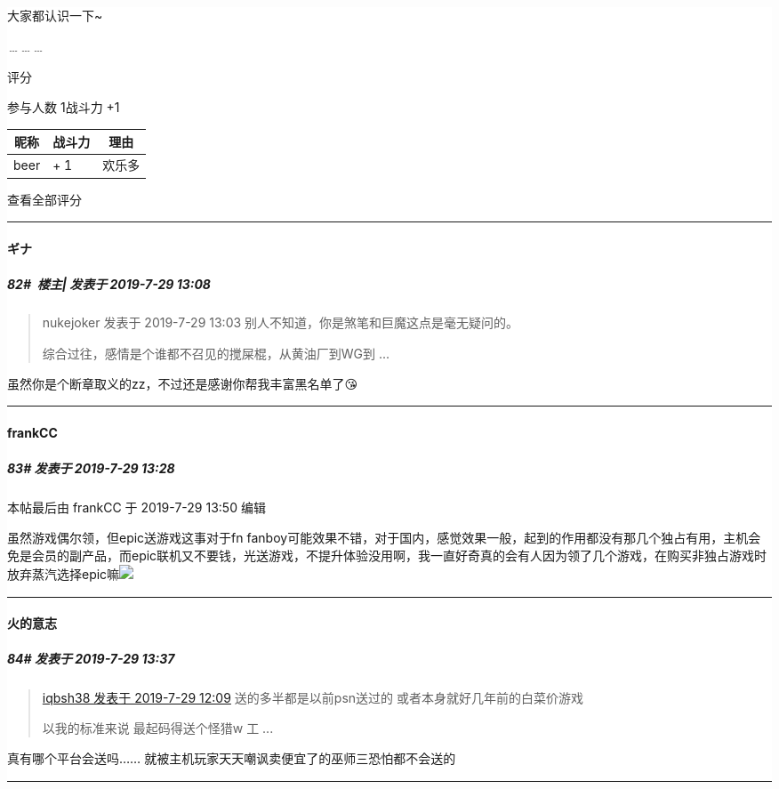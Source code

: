 大家都认识一下~


﹍﹍﹍

评分


 参与人数 1战斗力 +1

|昵称|战斗力|理由|
|----|---|---|
| beer| + 1|欢乐多|


查看全部评分


-----

####  ギナ  
##### 82#         楼主| 发表于 2019-7-29 13:08


<blockquote>nukejoker 发表于 2019-7-29 13:03
别人不知道，你是煞笔和巨魔这点是毫无疑问的。


综合过往，感情是个谁都不召见的搅屎棍，从黄油厂到WG到 ...</blockquote>
虽然你是个断章取义的zz，不过还是感谢你帮我丰富黑名单了😘


-----

####  frankCC  
##### 83#       发表于 2019-7-29 13:28


 本帖最后由 frankCC 于 2019-7-29 13:50 编辑 

虽然游戏偶尔领，但epic送游戏这事对于fn fanboy可能效果不错，对于国内，感觉效果一般，起到的作用都没有那几个独占有用，主机会免是会员的副产品，而epic联机又不要钱，光送游戏，不提升体验没用啊，我一直好奇真的会有人因为领了几个游戏，在购买非独占游戏时放弃蒸汽选择epic嘛<img src="https://static.saraba1st.com/image/smiley/face2017/001.png" referrerpolicy="no-referrer">


-----

####  火的意志  
##### 84#       发表于 2019-7-29 13:37


<blockquote><a href="httphttps://bbs.saraba1st.com/2b/forum.php?mod=redirect&amp;goto=findpost&amp;pid=44705494&amp;ptid=1849302" target="_blank">iqbsh38 发表于 2019-7-29 12:09</a>
送的多半都是以前psn送过的 或者本身就好几年前的白菜价游戏

以我的标准来说 最起码得送个怪猎w 工 ...</blockquote>
真有哪个平台会送吗……
就被主机玩家天天嘲讽卖便宜了的巫师三恐怕都不会送的


-----

